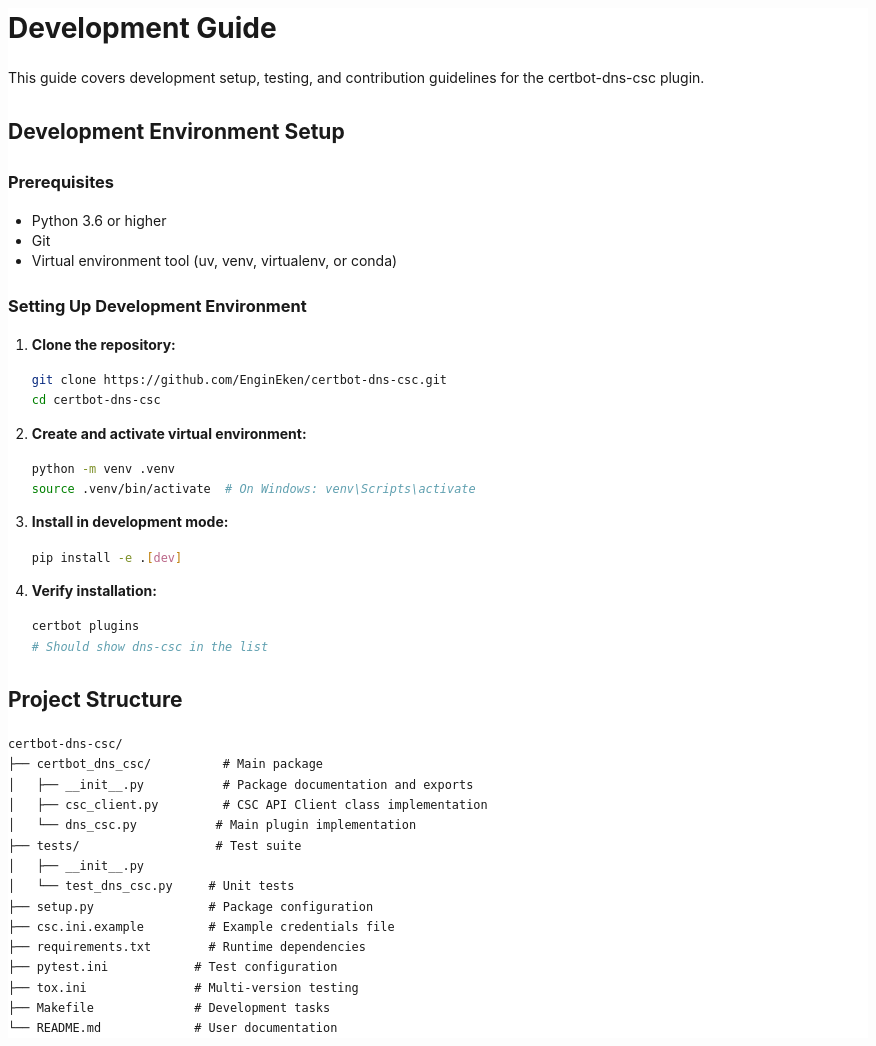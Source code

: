# Development Guide

This guide covers development setup, testing, and contribution guidelines for the certbot-dns-csc plugin.

## Development Environment Setup

### Prerequisites

- Python 3.6 or higher
- Git
- Virtual environment tool (uv, venv, virtualenv, or conda)

### Setting Up Development Environment

1. **Clone the repository:**
   ```bash
   git clone https://github.com/EnginEken/certbot-dns-csc.git
   cd certbot-dns-csc
   ```

2. **Create and activate virtual environment:**
   ```bash
   python -m venv .venv
   source .venv/bin/activate  # On Windows: venv\Scripts\activate
   ```

3. **Install in development mode:**
   ```bash
   pip install -e .[dev]
   ```

4. **Verify installation:**
   ```bash
   certbot plugins
   # Should show dns-csc in the list
   ```

## Project Structure

```
certbot-dns-csc/
├── certbot_dns_csc/          # Main package
│   ├── __init__.py           # Package documentation and exports
│   ├── csc_client.py         # CSC API Client class implementation
│   └── dns_csc.py           # Main plugin implementation
├── tests/                   # Test suite
│   ├── __init__.py
│   └── test_dns_csc.py     # Unit tests
├── setup.py                # Package configuration
├── csc.ini.example         # Example credentials file
├── requirements.txt        # Runtime dependencies
├── pytest.ini            # Test configuration
├── tox.ini               # Multi-version testing
├── Makefile              # Development tasks
└── README.md             # User documentation
```
